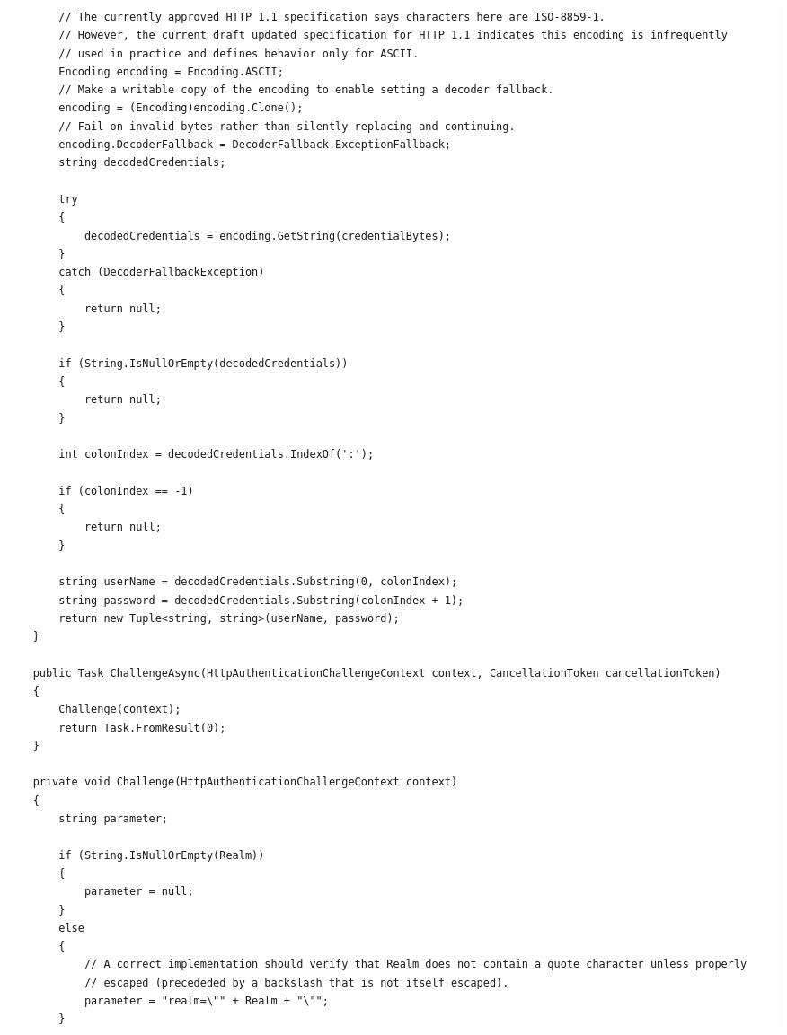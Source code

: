             // The currently approved HTTP 1.1 specification says characters here are ISO-8859-1.
            // However, the current draft updated specification for HTTP 1.1 indicates this encoding is infrequently
            // used in practice and defines behavior only for ASCII.
            Encoding encoding = Encoding.ASCII;
            // Make a writable copy of the encoding to enable setting a decoder fallback.
            encoding = (Encoding)encoding.Clone();
            // Fail on invalid bytes rather than silently replacing and continuing.
            encoding.DecoderFallback = DecoderFallback.ExceptionFallback;
            string decodedCredentials;

            try
            {
                decodedCredentials = encoding.GetString(credentialBytes);
            }
            catch (DecoderFallbackException)
            {
                return null;
            }

            if (String.IsNullOrEmpty(decodedCredentials))
            {
                return null;
            }

            int colonIndex = decodedCredentials.IndexOf(':');

            if (colonIndex == -1)
            {
                return null;
            }

            string userName = decodedCredentials.Substring(0, colonIndex);
            string password = decodedCredentials.Substring(colonIndex + 1);
            return new Tuple<string, string>(userName, password);
        }

        public Task ChallengeAsync(HttpAuthenticationChallengeContext context, CancellationToken cancellationToken)
        {
            Challenge(context);
            return Task.FromResult(0);
        }

        private void Challenge(HttpAuthenticationChallengeContext context)
        {
            string parameter;

            if (String.IsNullOrEmpty(Realm))
            {
                parameter = null;
            }
            else
            {
                // A correct implementation should verify that Realm does not contain a quote character unless properly
                // escaped (precededed by a backslash that is not itself escaped).
                parameter = "realm=\"" + Realm + "\"";
            }
